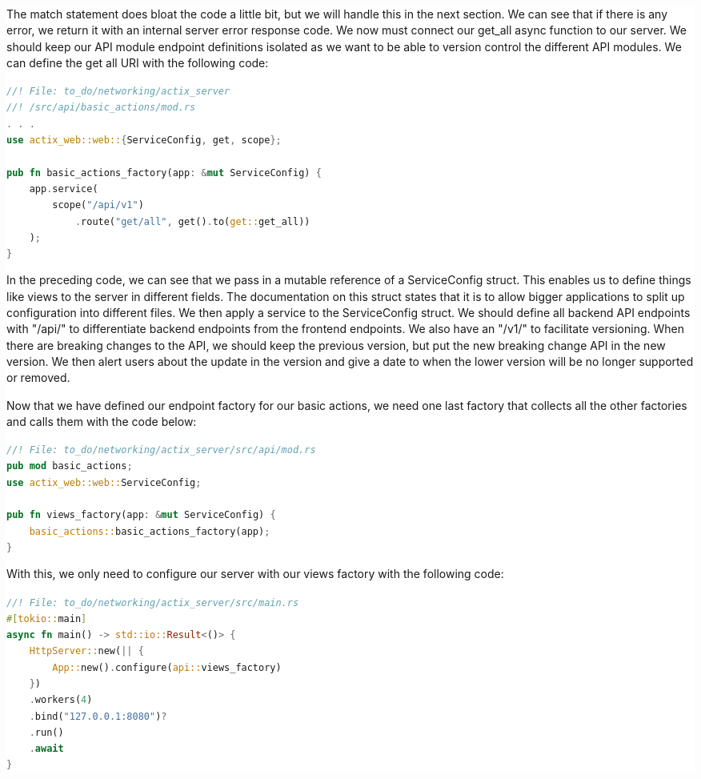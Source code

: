 The match statement does bloat the code a little bit, but we will handle this in the next section. We can see that if there is any error, we return it with an internal server error response code. We now must connect our get_all async function to our server. We should keep our API module endpoint definitions isolated as we want to be able to version control the different API modules. We can define the get all URI with the following code:

```rust
//! File: to_do/networking/actix_server
//! /src/api/basic_actions/mod.rs
. . .
use actix_web::web::{ServiceConfig, get, scope};

pub fn basic_actions_factory(app: &mut ServiceConfig) {
    app.service(
        scope("/api/v1")
            .route("get/all", get().to(get::get_all))
    );
}
```

In the preceding code, we can see that we pass in a mutable reference of a ServiceConfig struct. This enables us to define things like views to the server in different fields. The documentation on this struct states that it is to allow bigger applications to split up configuration into different files. We then apply a service to the ServiceConfig struct. We should define all backend API endpoints with "/api/" to differentiate backend endpoints from the frontend endpoints. We also have an "/v1/" to facilitate versioning. When there are breaking changes to the API, we should keep the previous version, but put the new breaking change API in the new version. We then alert users about the update in the version and give a date to when the lower version will be no longer supported or removed.

Now that we have defined our endpoint factory for our basic actions, we need one last factory that collects all the other factories and calls them with the code below:

```rust
//! File: to_do/networking/actix_server/src/api/mod.rs
pub mod basic_actions;
use actix_web::web::ServiceConfig;

pub fn views_factory(app: &mut ServiceConfig) {
    basic_actions::basic_actions_factory(app);
}
```

With this, we only need to configure our server with our views factory with the following code:

```rust
//! File: to_do/networking/actix_server/src/main.rs
#[tokio::main]
async fn main() -> std::io::Result<()> {
    HttpServer::new(|| {
        App::new().configure(api::views_factory)
    })
    .workers(4)
    .bind("127.0.0.1:8080")?
    .run()
    .await
}
```

